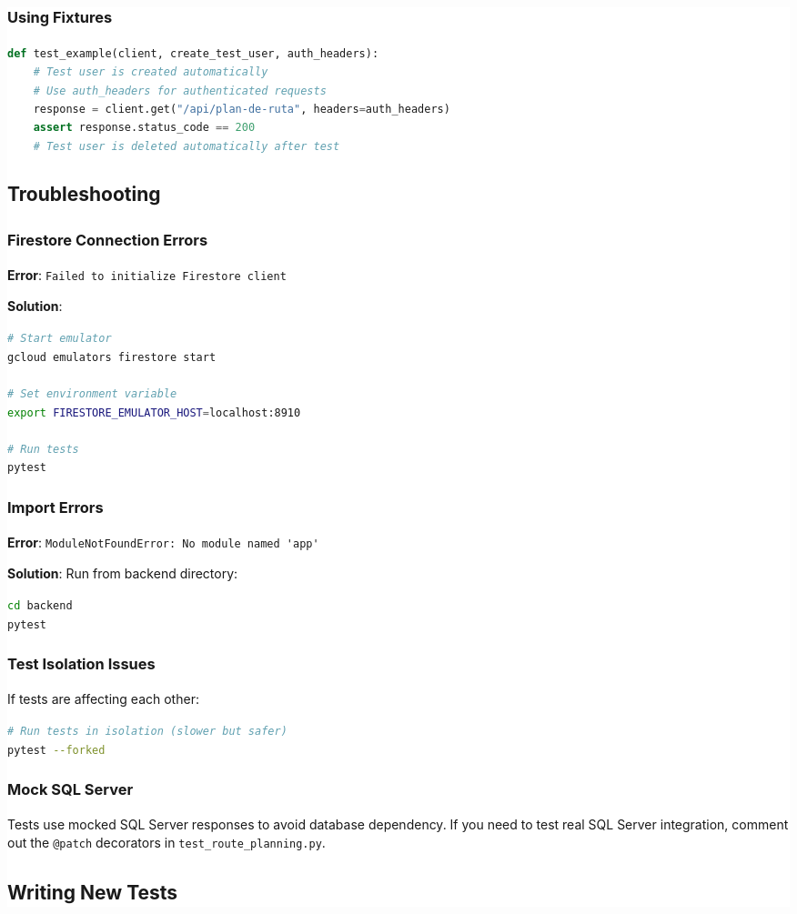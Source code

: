 ### Using Fixtures

```python
def test_example(client, create_test_user, auth_headers):
    # Test user is created automatically
    # Use auth_headers for authenticated requests
    response = client.get("/api/plan-de-ruta", headers=auth_headers)
    assert response.status_code == 200
    # Test user is deleted automatically after test
```

## Troubleshooting

### Firestore Connection Errors

**Error**: `Failed to initialize Firestore client`

**Solution**:
```bash
# Start emulator
gcloud emulators firestore start

# Set environment variable
export FIRESTORE_EMULATOR_HOST=localhost:8910

# Run tests
pytest
```

### Import Errors

**Error**: `ModuleNotFoundError: No module named 'app'`

**Solution**: Run from backend directory:
```bash
cd backend
pytest
```

### Test Isolation Issues

If tests are affecting each other:

```bash
# Run tests in isolation (slower but safer)
pytest --forked
```

### Mock SQL Server

Tests use mocked SQL Server responses to avoid database dependency. If you need to test real SQL Server integration, comment out the `@patch` decorators in `test_route_planning.py`.

## Writing New Tests
